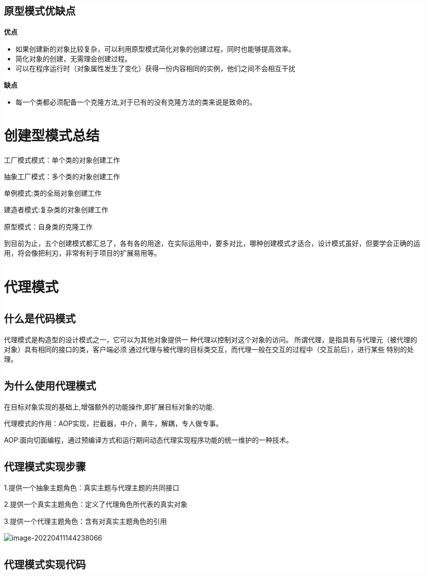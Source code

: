 
## 原型模式优缺点

**优点**

+ 如果创建新的对象比较复杂，可以利用原型模式简化对象的创建过程，同时也能够提高效率。
+ 简化对象的创建，无需理会创建过程。
+ 可以在程序运行时（对象属性发生了变化）获得一份内容相同的实例，他们之间不会相互干扰

**缺点**

+ 每一个类都必须配备一个克隆方法,对于已有的没有克隆方法的类来说是致命的。

# 创建型模式总结

工厂模式模式：单个类的对象创建工作

抽象工厂模式：多个类的对象创建工作

单例模式:类的全局对象创建工作

建造者模式:复杂类的对象创建工作

原型模式：自身类的克隆工作

到目前为止，五个创建模式都汇总了，各有各的用途，在实际运用中，要多对比，哪种创建模式才适合，设计模式虽好，但要学会正确的运用，将会像把利刃，非常有利于项目的扩展易用等。

# 代理模式

## 什么是代码模式

代理模式是构造型的设计模式之一，它可以为其他对象提供一 种代理以控制对这个对象的访问。 所谓代理，是指具有与代理元（被代理的对象）具有相同的接口的类，客户端必须 通过代理与被代理的目标类交互，而代理一般在交互的过程中（交互前后），进行某些 特别的处理。 

## 为什么使用代理模式

在目标对象实现的基础上,增强额外的功能操作,即扩展目标对象的功能. 

代理模式的作用：AOP实现，拦截器，中介，黄牛，解耦，专人做专事。

AOP:面向切面编程，通过预编译方式和运行期间动态代理实现程序功能的统一维护的一种技术。

## 代理模式实现步骤

1.提供一个抽象主题角色：真实主题与代理主题的共同接口

2.提供一个真实主题角色：定义了代理角色所代表的真实对象

3.提供一个代理主题角色：含有对真实主题角色的引用

![image-20220411144238066](C++设计模式.assets\image-20220411144238066.png)

## 代理模式实现代码
